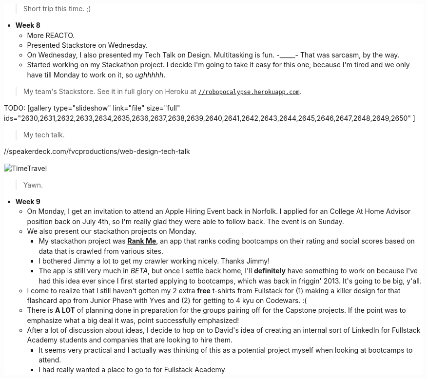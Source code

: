
> Short trip this time. ;)



-   **Week 8**
    -   More REACTO.
    -   Presented Stackstore on Wednesday.
    -   On Wednesday, I also presented my Tech Talk on Design.
        Multitasking is fun. -\_\_\_\_\_- That was sarcasm, by the way.
    -   Started working on my Stackathon project. I decide I'm going to
        take it easy for this one, because I'm tired and we only have
        till Monday to work on it, so *ughhhhh*.

> My team's Stackstore. See it in full glory on Heroku at
> [`//robopocalypse.herokuapp.com`](//robopocalypse.herokuapp.com).

TODO: [gallery type="slideshow" link="file" size="full"
ids="2630,2631,2632,2633,2634,2635,2636,2637,2638,2639,2640,2641,2642,2643,2644,2645,2646,2647,2648,2649,2650"
]

> My tech talk.



//speakerdeck.com/fvcproductions/web-design-tech-talk



![TimeTravel](//33.media.tumblr.com/5cb4da2b5e80b058cfc8f2e222dabf9c/tumblr_n47fo0mYwR1qd8w33o1_500.gif)



> Yawn.



-   **Week 9**
    -   On Monday, I get an invitation to attend an Apple Hiring Event
        back in Norfolk. I applied for an College At Home Advisor
        position back on July 4th, so I'm really glad they were able to
        follow back. The event is on Sunday.
    -   We also present our stackathon projects on Monday.
        -   My stackathon project was **[Rank
            Me](//github.com/fvcproductions/RankMe)**, an app that
            ranks coding bootcamps on their rating and social scores
            based on data that is crawled from various sites.
        -   I bothered Jimmy a lot to get my crawler working nicely.
            Thanks Jimmy!
        -   The app is still very much in *BETA*, but once I settle back
            home, I'll **definitely** have something to work on because
            I've had this idea ever since I first started applying to
            bootcamps, which was back in friggin' 2013. It's going to be
            big, y'all.
    -   I come to realize that I still haven't gotten my 2 extra
        **free** t-shirts from Fullstack for (1) making a killer design
        for that flashcard app from Junior Phase with Yves and (2) for
        getting to 4 kyu on Codewars. :(
    -   There is **A LOT** of planning done in preparation for the
        groups pairing off for the Capstone projects. If the point was
        to emphasize what a big deal it was, point successfully
        emphasized!
    -   After a lot of discussion about ideas, I decide to hop on to
        David's idea of creating an internal sort of LinkedIn for
        Fullstack Academy students and companies that are looking to
        hire them.
        -   It seems very practical and I actually was thinking of this
            as a potential project myself when looking at bootcamps to
            attend.
        -   I had really wanted a place to go to for Fullstack Academy